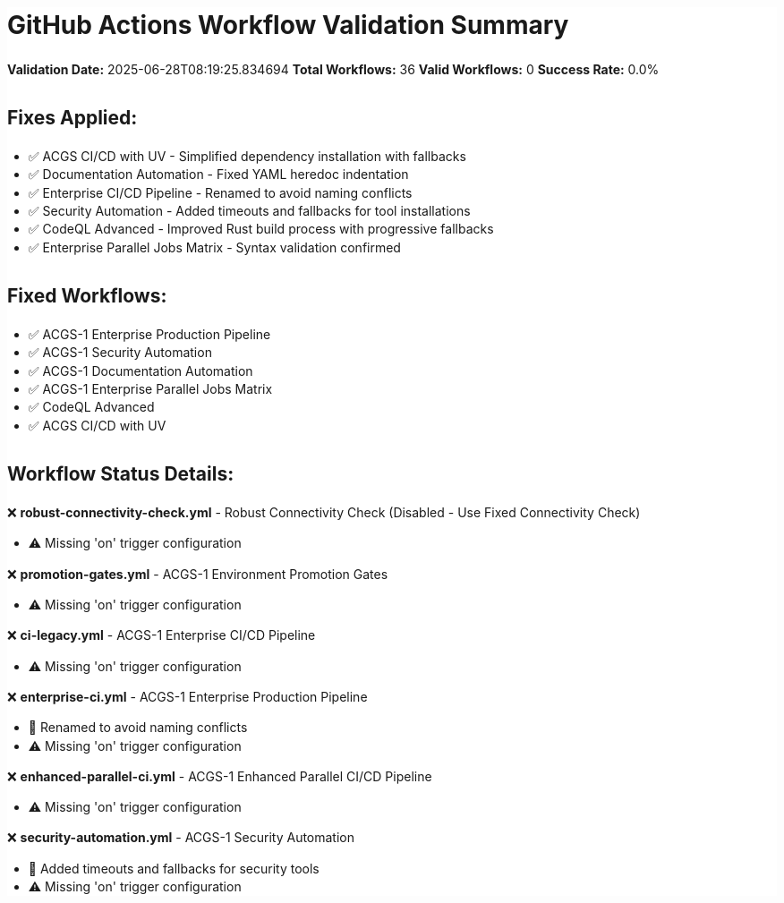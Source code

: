 # GitHub Actions Workflow Validation Summary




**Validation Date:** 2025-06-28T08:19:25.834694
**Total Workflows:** 36
**Valid Workflows:** 0
**Success Rate:** 0.0%

## Fixes Applied:

- ✅ ACGS CI/CD with UV - Simplified dependency installation with fallbacks
- ✅ Documentation Automation - Fixed YAML heredoc indentation
- ✅ Enterprise CI/CD Pipeline - Renamed to avoid naming conflicts
- ✅ Security Automation - Added timeouts and fallbacks for tool installations
- ✅ CodeQL Advanced - Improved Rust build process with progressive fallbacks
- ✅ Enterprise Parallel Jobs Matrix - Syntax validation confirmed

## Fixed Workflows:

- ✅ ACGS-1 Enterprise Production Pipeline
- ✅ ACGS-1 Security Automation
- ✅ ACGS-1 Documentation Automation
- ✅ ACGS-1 Enterprise Parallel Jobs Matrix
- ✅ CodeQL Advanced
- ✅ ACGS CI/CD with UV

## Workflow Status Details:

❌ **robust-connectivity-check.yml** - Robust Connectivity Check (Disabled - Use Fixed Connectivity Check)

- ⚠️ Missing 'on' trigger configuration

❌ **promotion-gates.yml** - ACGS-1 Environment Promotion Gates

- ⚠️ Missing 'on' trigger configuration

❌ **ci-legacy.yml** - ACGS-1 Enterprise CI/CD Pipeline

- ⚠️ Missing 'on' trigger configuration

❌ **enterprise-ci.yml** - ACGS-1 Enterprise Production Pipeline

- 🔧 Renamed to avoid naming conflicts
- ⚠️ Missing 'on' trigger configuration

❌ **enhanced-parallel-ci.yml** - ACGS-1 Enhanced Parallel CI/CD Pipeline

- ⚠️ Missing 'on' trigger configuration

❌ **security-automation.yml** - ACGS-1 Security Automation

- 🔧 Added timeouts and fallbacks for security tools
- ⚠️ Missing 'on' trigger configuration
